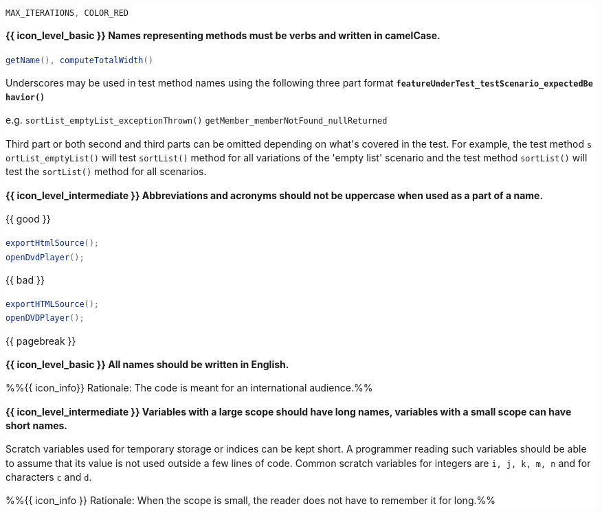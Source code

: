 ```java
MAX_ITERATIONS, COLOR_RED
```

**{{ icon_level_basic }} Names representing methods must be verbs and written in camelCase.**

```java
getName(), computeTotalWidth()
```

Underscores may be used in test method names using the following three part format **`featureUnderTest_testScenario_expectedBehavior()`**

e.g. `sortList_emptyList_exceptionThrown()` `getMember_memberNotFound_nullReturned`

Third part or both second and third parts can be omitted depending on what's covered in the test.
For example, the test method `sortList_emptyList()` will test `sortList()` method for all variations of the 'empty list'
scenario and the test method `sortList()` will test the `sortList()` method for all scenarios.

<div tags="level--intermediate">

**{{ icon_level_intermediate }} Abbreviations and acronyms should not be uppercase when used as a part of a name.**
<div class="row">
  <div class="col">

{{ good }}
```java
exportHtmlSource();
openDvdPlayer();
```
  </div>
  <div class="col">

{{ bad }}
```java
exportHTMLSource();
openDVDPlayer();
```
  </div>
</div>

</div>
<div tags="level--intermediate-only">{{ pagebreak }}</div>

**{{ icon_level_basic }} All names should be written in English.**

%%{{ icon_info}} Rationale: The code is meant for an international audience.%%

<div tags="level--intermediate">

**{{ icon_level_intermediate }} Variables with a large scope should have long names, variables with a small scope can have short names.**

Scratch variables used for temporary storage or indices can be kept short. A programmer reading such variables should be able to assume that its value is not used outside a few lines of code. Common scratch variables for integers are `i, j, k, m, n` and for characters `c` and `d`.

%%{{ icon_info }} Rationale: When the scope is small, the reader does not have to remember it for long.%%
